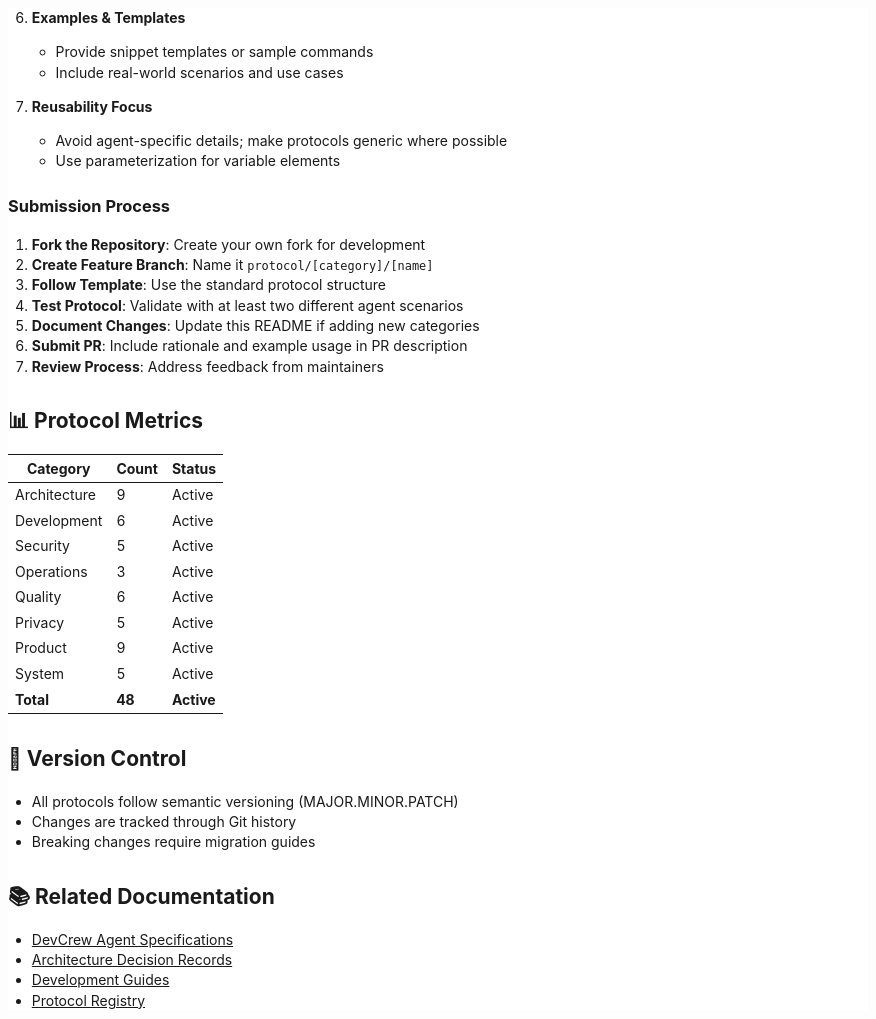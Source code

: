 6. **Examples & Templates**
   - Provide snippet templates or sample commands
   - Include real-world scenarios and use cases

7. **Reusability Focus**
   - Avoid agent-specific details; make protocols generic where possible
   - Use parameterization for variable elements

### Submission Process

1. **Fork the Repository**: Create your own fork for development
2. **Create Feature Branch**: Name it `protocol/[category]/[name]`
3. **Follow Template**: Use the standard protocol structure
4. **Test Protocol**: Validate with at least two different agent scenarios
5. **Document Changes**: Update this README if adding new categories
6. **Submit PR**: Include rationale and example usage in PR description
7. **Review Process**: Address feedback from maintainers

## 📊 Protocol Metrics

| Category | Count | Status |
|----------|-------|--------|
| Architecture | 9 | Active |
| Development | 6 | Active |
| Security | 5 | Active |
| Operations | 3 | Active |
| Quality | 6 | Active |
| Privacy | 5 | Active |
| Product | 9 | Active |
| System | 5 | Active |
| **Total** | **48** | **Active** |

## 🔄 Version Control

- All protocols follow semantic versioning (MAJOR.MINOR.PATCH)
- Changes are tracked through Git history
- Breaking changes require migration guides

## 📚 Related Documentation

- [DevCrew Agent Specifications](../README.md)
- [Architecture Decision Records](../docs/architecture/ADRs/)
- [Development Guides](../docs/guides/)
- [Protocol Registry](../Protocol%20Registry.md)
